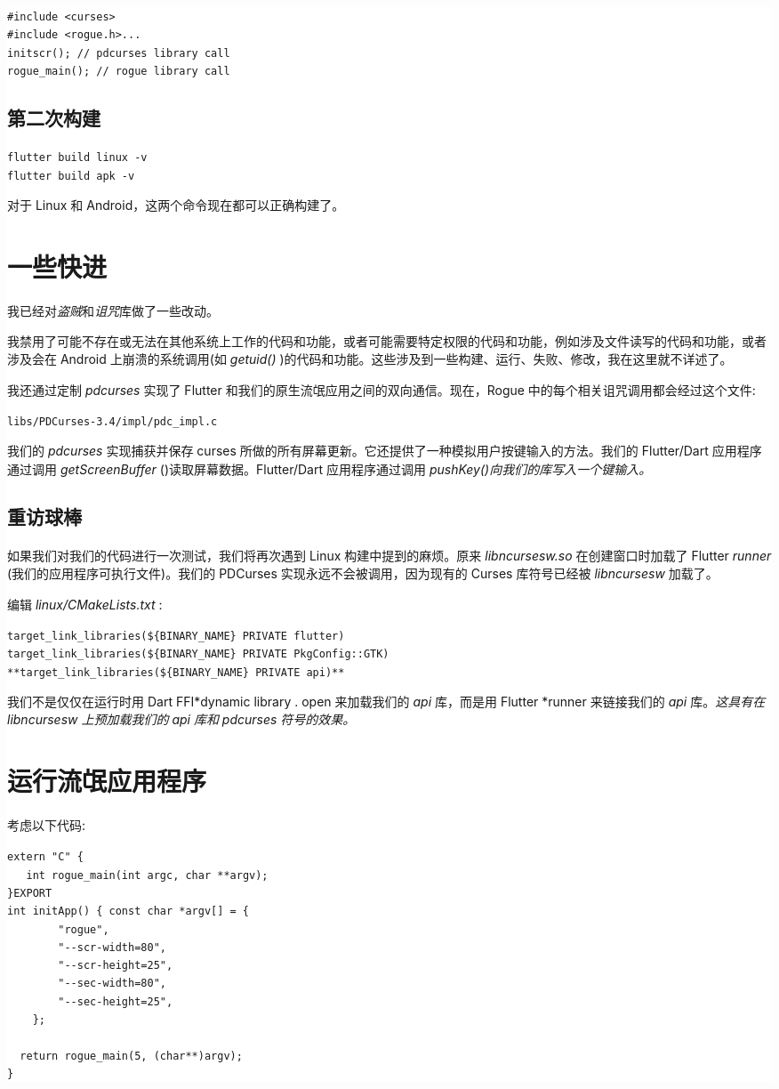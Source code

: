 ```
#include <curses>
#include <rogue.h>...
initscr(); // pdcurses library call
rogue_main(); // rogue library call
```

## 第二次构建

```
flutter build linux -v
flutter build apk -v
```

对于 Linux 和 Android，这两个命令现在都可以正确构建了。

# 一些快进

我已经对*盗贼*和*诅咒*库做了一些改动。

我禁用了可能不存在或无法在其他系统上工作的代码和功能，或者可能需要特定权限的代码和功能，例如涉及文件读写的代码和功能，或者涉及会在 Android 上崩溃的系统调用(如 *getuid()* )的代码和功能。这些涉及到一些构建、运行、失败、修改，我在这里就不详述了。

我还通过定制 *pdcurses* 实现了 Flutter 和我们的原生流氓应用之间的双向通信。现在，Rogue 中的每个相关诅咒调用都会经过这个文件:

```
libs/PDCurses-3.4/impl/pdc_impl.c
```

我们的 *pdcurses* 实现捕获并保存 curses 所做的所有屏幕更新。它还提供了一种模拟用户按键输入的方法。我们的 Flutter/Dart 应用程序通过调用 *getScreenBuffer* ()读取屏幕数据。Flutter/Dart 应用程序通过调用 *pushKey()向我们的库写入一个键输入。*

## **重访球棒**

如果我们对我们的代码进行一次测试，我们将再次遇到 Linux 构建中提到的麻烦。原来 *libncursesw.so* 在创建窗口时加载了 Flutter *runner* (我们的应用程序可执行文件)。我们的 PDCurses 实现永远不会被调用，因为现有的 Curses 库符号已经被 *libncursesw* 加载了。

编辑 *linux/CMakeLists.txt* :

```
target_link_libraries(${BINARY_NAME} PRIVATE flutter)
target_link_libraries(${BINARY_NAME} PRIVATE PkgConfig::GTK)
**target_link_libraries(${BINARY_NAME} PRIVATE api)**
```

我们不是仅仅在运行时用 Dart FFI*dynamic library . open 来加载我们的 *api* 库，而是用 Flutter *runner 来链接我们的 *api* 库。*这具有在 *libncursesw* 上预加载我们的 *api* 库和 *pdcurses* 符号的效果。*

# 运行流氓应用程序

考虑以下代码:

```
extern "C" {
   int rogue_main(int argc, char **argv);
}EXPORT
int initApp() { const char *argv[] = {
        "rogue",
        "--scr-width=80",
        "--scr-height=25",
        "--sec-width=80",
        "--sec-height=25",
    };

  return rogue_main(5, (char**)argv);
}
```
